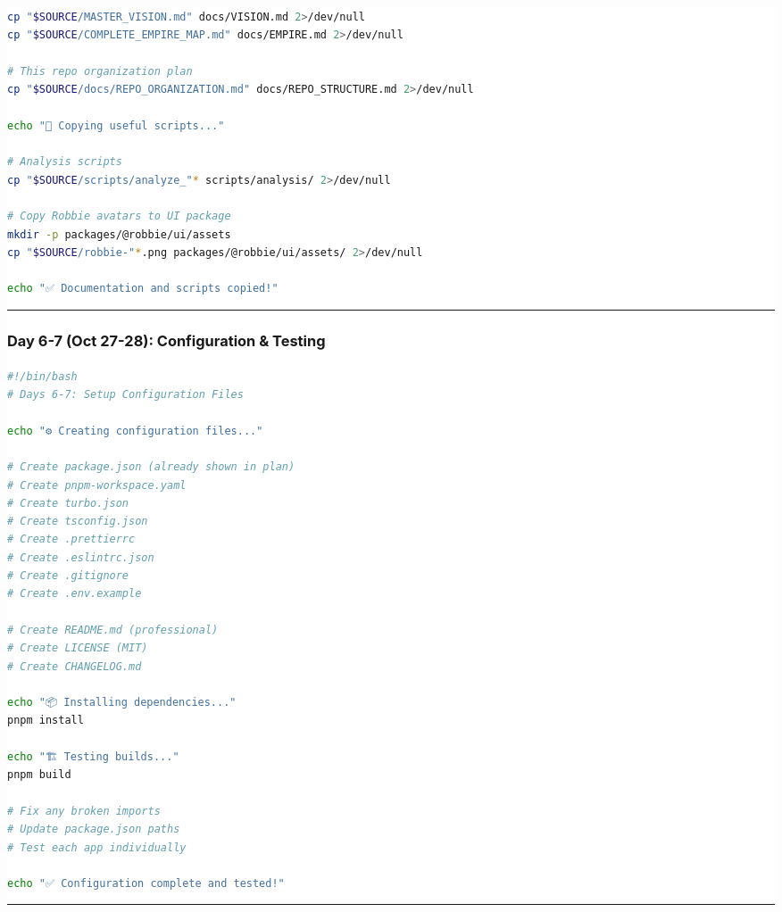 ```bash
cp "$SOURCE/MASTER_VISION.md" docs/VISION.md 2>/dev/null
cp "$SOURCE/COMPLETE_EMPIRE_MAP.md" docs/EMPIRE.md 2>/dev/null

# This repo organization plan
cp "$SOURCE/docs/REPO_ORGANIZATION.md" docs/REPO_STRUCTURE.md 2>/dev/null

echo "🔧 Copying useful scripts..."

# Analysis scripts
cp "$SOURCE/scripts/analyze_"* scripts/analysis/ 2>/dev/null

# Copy Robbie avatars to UI package
mkdir -p packages/@robbie/ui/assets
cp "$SOURCE/robbie-"*.png packages/@robbie/ui/assets/ 2>/dev/null

echo "✅ Documentation and scripts copied!"
```

---

### Day 6-7 (Oct 27-28): Configuration & Testing

```bash
#!/bin/bash
# Days 6-7: Setup Configuration Files

echo "⚙️ Creating configuration files..."

# Create package.json (already shown in plan)
# Create pnpm-workspace.yaml
# Create turbo.json
# Create tsconfig.json
# Create .prettierrc
# Create .eslintrc.json
# Create .gitignore
# Create .env.example

# Create README.md (professional)
# Create LICENSE (MIT)
# Create CHANGELOG.md

echo "📦 Installing dependencies..."
pnpm install

echo "🏗️ Testing builds..."
pnpm build

# Fix any broken imports
# Update package.json paths
# Test each app individually

echo "✅ Configuration complete and tested!"
```

---